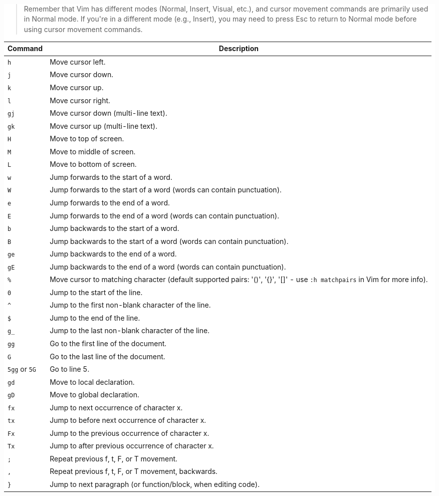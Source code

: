 >Remember that Vim has different modes (Normal, Insert, Visual, etc.), and cursor movement commands are primarily used in Normal mode. If you're in a different mode (e.g., Insert), you may need to press Esc to return to Normal mode before using cursor movement commands.

| Command     | Description                                      |
| ----------- | ------------------------------------------------ |
| `h`         | Move cursor left.                                |
| `j`         | Move cursor down.                                |
| `k`         | Move cursor up.                                  |
| `l`         | Move cursor right.                               |
| `gj`        | Move cursor down (multi-line text).              |
| `gk`        | Move cursor up (multi-line text).                |
| `H`         | Move to top of screen.                           |
| `M`         | Move to middle of screen.                        |
| `L`         | Move to bottom of screen.                        |
| `w`         | Jump forwards to the start of a word.           |
| `W`         | Jump forwards to the start of a word (words can contain punctuation). |
| `e`         | Jump forwards to the end of a word.             |
| `E`         | Jump forwards to the end of a word (words can contain punctuation). |
| `b`         | Jump backwards to the start of a word.          |
| `B`         | Jump backwards to the start of a word (words can contain punctuation). |
| `ge`        | Jump backwards to the end of a word.            |
| `gE`        | Jump backwards to the end of a word (words can contain punctuation). |
| `%`         | Move cursor to matching character (default supported pairs: '()', '{}', '[]' - use `:h matchpairs` in Vim for more info). |
| `0`         | Jump to the start of the line.                  |
| `^`         | Jump to the first non-blank character of the line. |
| `$`         | Jump to the end of the line.                    |
| `g_`        | Jump to the last non-blank character of the line. |
| `gg`        | Go to the first line of the document.           |
| `G`         | Go to the last line of the document.            |
| `5gg` or `5G` | Go to line 5.                                |
| `gd`        | Move to local declaration.                      |
| `gD`        | Move to global declaration.                     |
| `fx`        | Jump to next occurrence of character x.         |
| `tx`        | Jump to before next occurrence of character x.  |
| `Fx`        | Jump to the previous occurrence of character x.  |
| `Tx`        | Jump to after previous occurrence of character x. |
| `;`         | Repeat previous f, t, F, or T movement.         |
| `,`         | Repeat previous f, t, F, or T movement, backwards. |
| `}`         | Jump to next paragraph (or function/block, when editing code). |